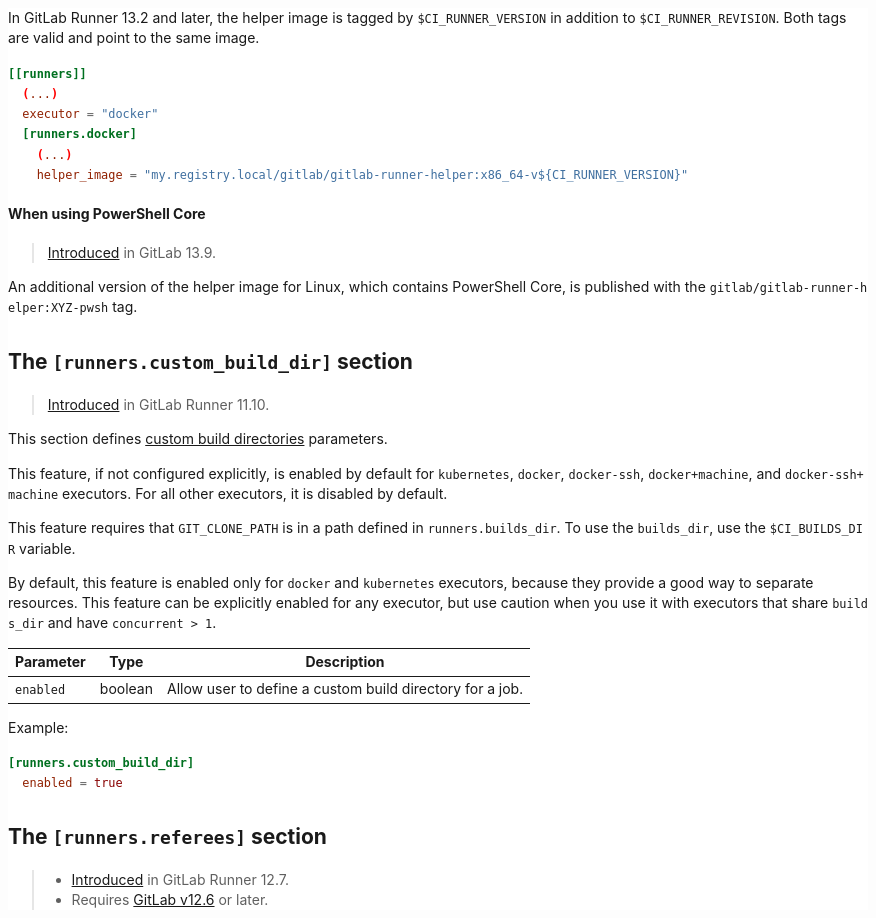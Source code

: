 In GitLab Runner 13.2 and later, the helper image is tagged by
`$CI_RUNNER_VERSION` in addition to `$CI_RUNNER_REVISION`. Both tags are
valid and point to the same image.

```toml
[[runners]]
  (...)
  executor = "docker"
  [runners.docker]
    (...)
    helper_image = "my.registry.local/gitlab/gitlab-runner-helper:x86_64-v${CI_RUNNER_VERSION}"
```

#### When using PowerShell Core

> [Introduced](https://gitlab.com/gitlab-org/gitlab-runner/-/issues/27252) in GitLab 13.9.

An additional version of the helper image for Linux,
which contains PowerShell Core, is published with the `gitlab/gitlab-runner-helper:XYZ-pwsh` tag.

## The `[runners.custom_build_dir]` section

> [Introduced](https://gitlab.com/gitlab-org/gitlab-runner/-/merge_requests/1267) in GitLab Runner 11.10.

This section defines [custom build directories](https://docs.gitlab.com/ee/ci/runners/configure_runners.html#custom-build-directories) parameters.

This feature, if not configured explicitly, is
enabled by default for `kubernetes`, `docker`, `docker-ssh`, `docker+machine`,
and `docker-ssh+machine` executors. For all other executors, it is disabled by default.

This feature requires that `GIT_CLONE_PATH` is in a path defined
in `runners.builds_dir`. To use the `builds_dir`, use the
`$CI_BUILDS_DIR` variable.

By default, this feature is enabled only for `docker` and `kubernetes` executors,
because they provide a good way to separate resources. This feature can be
explicitly enabled for any executor, but use caution when you use it
with executors that share `builds_dir` and have `concurrent > 1`.

| Parameter | Type    | Description |
|-----------|---------|-------------|
| `enabled` | boolean | Allow user to define a custom build directory for a job. |

Example:

```toml
[runners.custom_build_dir]
  enabled = true
```

## The `[runners.referees]` section

> - [Introduced](https://gitlab.com/gitlab-org/gitlab-runner/-/merge_requests/1545) in GitLab Runner 12.7.
> - Requires [GitLab v12.6](https://about.gitlab.com/releases/2019/12/22/gitlab-12-6-released/) or later.
